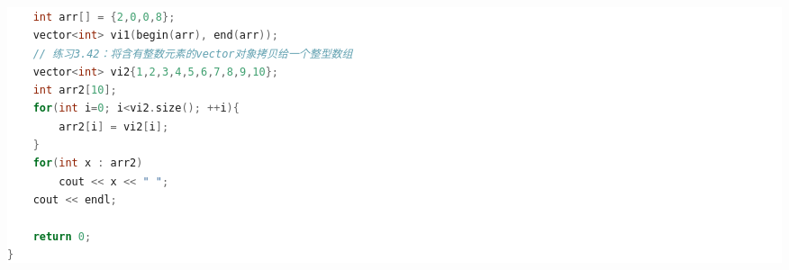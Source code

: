 ```cpp
    int arr[] = {2,0,0,8};
    vector<int> vi1(begin(arr), end(arr));
    // 练习3.42：将含有整数元素的vector对象拷贝给一个整型数组
    vector<int> vi2{1,2,3,4,5,6,7,8,9,10};
    int arr2[10];
    for(int i=0; i<vi2.size(); ++i){
        arr2[i] = vi2[i];
    }
    for(int x : arr2)
        cout << x << " ";
    cout << endl;
  
    return 0;
}
```
